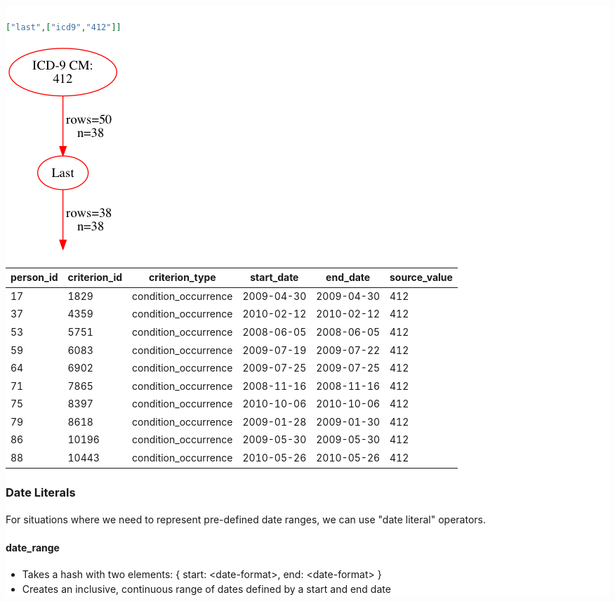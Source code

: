 ```JSON

["last",["icd9","412"]]

```

![](README/ebacbd092e3d1a3c7b745a381e51e8ff9d63a21db23a16940193e18e57bc866f.png)

| person_id | criterion_id | criterion_type | start_date | end_date | source_value |
| --------- | ------------ | -------------- | ---------- | -------- | ------------ |
| 17 | 1829 | condition_occurrence | 2009-04-30 | 2009-04-30 | 412 |
| 37 | 4359 | condition_occurrence | 2010-02-12 | 2010-02-12 | 412 |
| 53 | 5751 | condition_occurrence | 2008-06-05 | 2008-06-05 | 412 |
| 59 | 6083 | condition_occurrence | 2009-07-19 | 2009-07-22 | 412 |
| 64 | 6902 | condition_occurrence | 2009-07-25 | 2009-07-25 | 412 |
| 71 | 7865 | condition_occurrence | 2008-11-16 | 2008-11-16 | 412 |
| 75 | 8397 | condition_occurrence | 2010-10-06 | 2010-10-06 | 412 |
| 79 | 8618 | condition_occurrence | 2009-01-28 | 2009-01-30 | 412 |
| 86 | 10196 | condition_occurrence | 2009-05-30 | 2009-05-30 | 412 |
| 88 | 10443 | condition_occurrence | 2010-05-26 | 2010-05-26 | 412 |

### Date Literals

For situations where we need to represent pre-defined date ranges, we can use "date literal" operators.

#### date_range

- Takes a hash with two elements: { start: \<date-format\>, end: \<date-format\> }
- Creates an inclusive, continuous range of dates defined by a start and end date
